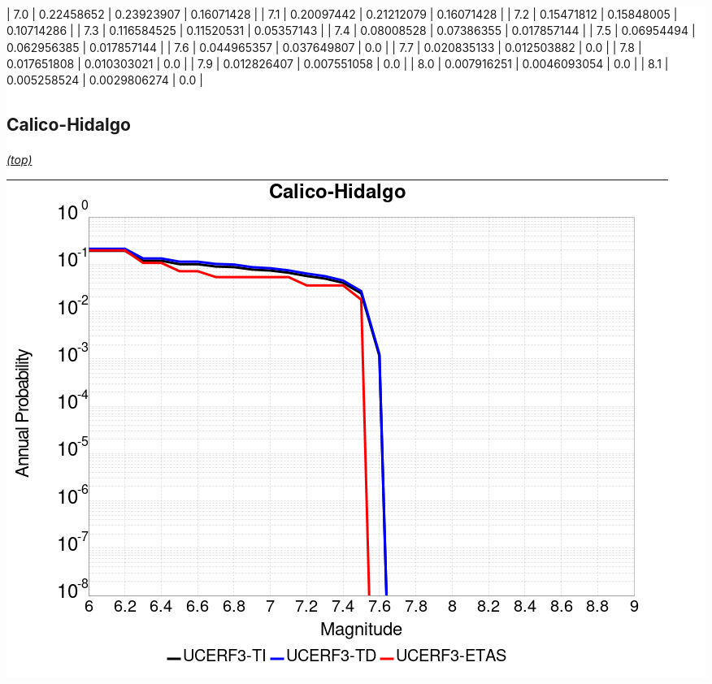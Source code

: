 | 7.0 | 0.22458652 | 0.23923907 | 0.16071428 |
| 7.1 | 0.20097442 | 0.21212079 | 0.16071428 |
| 7.2 | 0.15471812 | 0.15848005 | 0.10714286 |
| 7.3 | 0.116584525 | 0.11520531 | 0.05357143 |
| 7.4 | 0.08008528 | 0.07386355 | 0.017857144 |
| 7.5 | 0.06954494 | 0.062956385 | 0.017857144 |
| 7.6 | 0.044965357 | 0.037649807 | 0.0 |
| 7.7 | 0.020835133 | 0.012503882 | 0.0 |
| 7.8 | 0.017651808 | 0.010303021 | 0.0 |
| 7.9 | 0.012826407 | 0.007551058 | 0.0 |
| 8.0 | 0.007916251 | 0.0046093054 | 0.0 |
| 8.1 | 0.005258524 | 0.0029806274 | 0.0 |

## Calico-Hidalgo
*[(top)](#table-of-contents)*

| ![MPD](Calico_Hidalgo.png) |
|-----|

